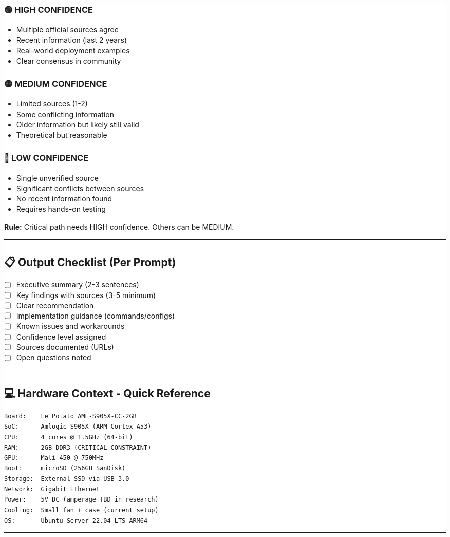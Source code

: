 ### 🟢 HIGH CONFIDENCE
- Multiple official sources agree
- Recent information (last 2 years)
- Real-world deployment examples
- Clear consensus in community

### 🟡 MEDIUM CONFIDENCE
- Limited sources (1-2)
- Some conflicting information
- Older information but likely still valid
- Theoretical but reasonable

### 🔴 LOW CONFIDENCE
- Single unverified source
- Significant conflicts between sources
- No recent information found
- Requires hands-on testing

**Rule:** Critical path needs HIGH confidence. Others can be MEDIUM.

---

## 📋 Output Checklist (Per Prompt)

- [ ] Executive summary (2-3 sentences)
- [ ] Key findings with sources (3-5 minimum)
- [ ] Clear recommendation
- [ ] Implementation guidance (commands/configs)
- [ ] Known issues and workarounds
- [ ] Confidence level assigned
- [ ] Sources documented (URLs)
- [ ] Open questions noted

---

## 💻 Hardware Context - Quick Reference

```
Board:    Le Potato AML-S905X-CC-2GB
SoC:      Amlogic S905X (ARM Cortex-A53)
CPU:      4 cores @ 1.5GHz (64-bit)
RAM:      2GB DDR3 (CRITICAL CONSTRAINT)
GPU:      Mali-450 @ 750MHz
Boot:     microSD (256GB SanDisk)
Storage:  External SSD via USB 3.0
Network:  Gigabit Ethernet
Power:    5V DC (amperage TBD in research)
Cooling:  Small fan + case (current setup)
OS:       Ubuntu Server 22.04 LTS ARM64
```

---